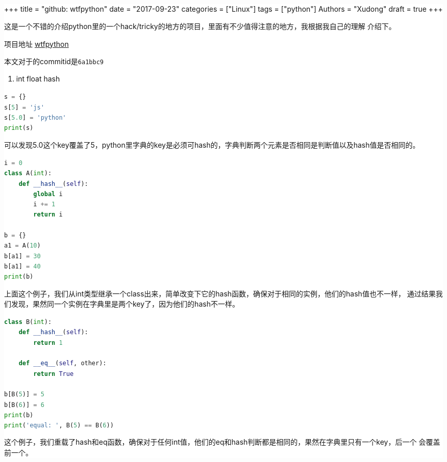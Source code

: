 +++
title = "github: wtfpython"
date = "2017-09-23"
categories = ["Linux"]
tags = ["python"]
Authors = "Xudong"
draft = true
+++


这是一个不错的介绍python里的一个hack/tricky的地方的项目，里面有不少值得注意的地方，我根据我自己的理解
介绍下。

项目地址 [wtfpython](https://github.com/satwikkansal/wtfpython)

本文对于的commitid是`6a1bbc9`


1. int float hash
``` python
s = {}
s[5] = 'js'
s[5.0] = 'python'
print(s)
```

可以发现5.0这个key覆盖了5，python里字典的key是必须可hash的，字典判断两个元素是否相同是判断值以及hash值是否相同的。
``` python
i = 0
class A(int):
    def __hash__(self):
        global i
        i += 1
        return i

b = {}
a1 = A(10)
b[a1] = 30
b[a1] = 40
print(b)
```
上面这个例子，我们从int类型继承一个class出来，简单改变下它的hash函数，确保对于相同的实例，他们的hash值也不一样，
通过结果我们发现，果然同一个实例在字典里是两个key了，因为他们的hash不一样。

``` python
class B(int):
    def __hash__(self):
        return 1

    def __eq__(self, other):
        return True

b[B(5)] = 5
b[B(6)] = 6
print(b)
print('equal: ', B(5) == B(6))
```
这个例子，我们重载了hash和eq函数，确保对于任何int值，他们的eq和hash判断都是相同的，果然在字典里只有一个key，后一个
会覆盖前一个。
